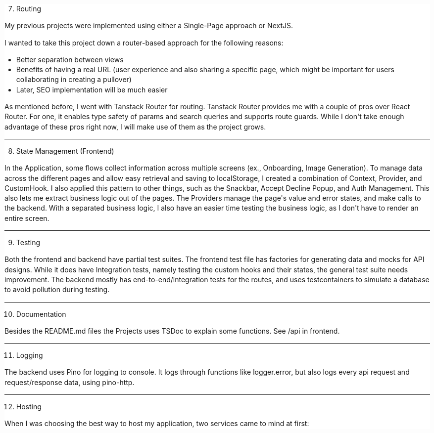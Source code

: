 
7. Routing

My previous projects were implemented using either a Single-Page approach or NextJS.

I wanted to take this project down a router-based approach for the following reasons:

- Better separation between views
- Benefits of having a real URL (user experience and also sharing a specific page, which might be important for users collaborating in creating a pullover)
- Later, SEO implementation will be much easier

As mentioned before, I went with Tanstack Router for routing. Tanstack Router provides me with a couple of pros over React Router. For one, it enables type safety of params and search queries and supports route guards. While I don't take enough advantage of these pros right now, I will make use of them as the project grows.

---

8. State Management (Frontend)

In the Application, some flows collect information across multiple screens (ex., Onboarding, Image Generation). To manage data across the different pages and allow easy retrieval and saving to localStorage, I created a combination of Context, Provider, and CustomHook. I also applied this pattern to other things, such as the Snackbar, Accept Decline Popup, and Auth Management.
This also lets me extract business logic out of the pages. The Providers manage the page's value and error states, and make calls to the backend. With a separated business logic, I also have an easier time testing the business logic, as I don't have to render an entire screen.

---

9. Testing

Both the frontend and backend have partial test suites.
The frontend test file has factories for generating data and mocks for API designs. While it does have Integration tests, namely testing the custom hooks and their states, the general test suite needs improvement.
The backend mostly has end-to-end/integration tests for the routes, and uses testcontainers to simulate a database to avoid pollution during testing.

---

10. Documentation

Besides the README.md files the Projects uses TSDoc to explain some functions. See /api in frontend.

---

11. Logging

The backend uses Pino for logging to console. It logs through functions like logger.error, but also logs every api request and request/response data, using pino-http.

---

12. Hosting

When I was choosing the best way to host my application, two services came to mind at first:
